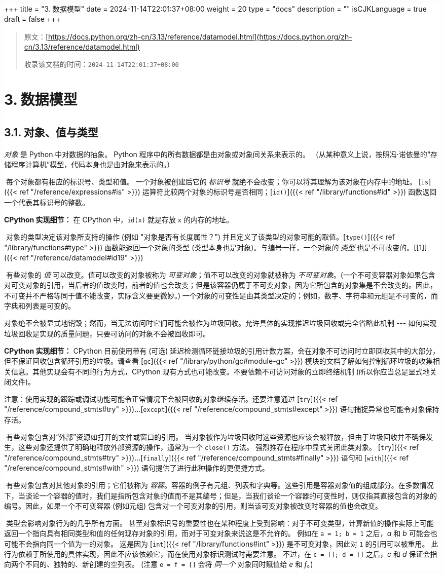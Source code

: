 +++
title = "3. 数据模型"
date = 2024-11-14T22:01:37+08:00
weight = 20
type = "docs"
description = ""
isCJKLanguage = true
draft = false
+++

> 原文：[https://docs.python.org/zh-cn/3.13/reference/datamodel.html](https://docs.python.org/zh-cn/3.13/reference/datamodel.html)
>
> 收录该文档的时间：`2024-11-14T22:01:37+08:00`

# 3. 数据模型



## 3.1. 对象、值与类型

*对象* 是 Python 中对数据的抽象。 Python 程序中的所有数据都是由对象或对象间关系来表示的。 （从某种意义上说，按照冯·诺依曼的“存储程序计算机”模型，代码本身也是由对象来表示的。）



​	每个对象都有相应的标识号、类型和值。 一个对象被创建后它的 *标识号* 就绝不会改变；你可以将其理解为该对象在内存中的地址。 [`is`]({{< ref "/reference/expressions#is" >}}) 运算符比较两个对象的标识号是否相同；[`id()`]({{< ref "/library/functions#id" >}}) 函数返回一个代表其标识号的整数。

**CPython 实现细节：** 在 CPython 中，`id(x)` 就是存放 `x` 的内存的地址。

​	对象的类型决定该对象所支持的操作 (例如 "对象是否有长度属性？") 并且定义了该类型的对象可能的取值。[`type()`]({{< ref "/library/functions#type" >}}) 函数能返回一个对象的类型 (类型本身也是对象)。与编号一样，一个对象的 *类型* 也是不可改变的。[[1\]]({{< ref "/reference/datamodel#id19" >}})

​	有些对象的 *值* 可以改变。值可以改变的对象被称为 *可变对象*；值不可以改变的对象就被称为 *不可变对象*。(一个不可变容器对象如果包含对可变对象的引用，当后者的值改变时，前者的值也会改变；但是该容器仍属于不可变对象，因为它所包含的对象集是不会改变的。因此，不可变并不严格等同于值不能改变，实际含义要更微妙。) 一个对象的可变性是由其类型决定的；例如，数字、字符串和元组是不可变的，而字典和列表是可变的。

​	对象绝不会被显式地销毁；然而，当无法访问时它们可能会被作为垃圾回收。允许具体的实现推迟垃圾回收或完全省略此机制 --- 如何实现垃圾回收是实现的质量问题，只要可访问的对象不会被回收即可。

**CPython 实现细节：** CPython 目前使用带有 (可选) 延迟检测循环链接垃圾的引用计数方案，会在对象不可访问时立即回收其中的大部分，但不保证回收包含循环引用的垃圾。请查看 [`gc`]({{< ref "/library/python/gc#module-gc" >}}) 模块的文档了解如何控制循环垃圾的收集相关信息。其他实现会有不同的行为方式，CPython 现有方式也可能改变。不要依赖不可访问对象的立即终结机制 (所以你应当总是显式地关闭文件)。

​	注意：使用实现的跟踪或调试功能可能令正常情况下会被回收的对象继续存活。还要注意通过 [`try`]({{< ref "/reference/compound_stmts#try" >}})...[`except`]({{< ref "/reference/compound_stmts#except" >}}) 语句捕捉异常也可能令对象保持存活。

​	有些对象包含对“外部”资源如打开的文件或窗口的引用。 当对象被作为垃圾回收时这些资源也应该会被释放，但由于垃圾回收并不确保发生，这些对象还提供了明确地释放外部资源的操作，通常为一个 `close()` 方法。 强烈推荐在程序中显式关闭此类对象。 [`try`]({{< ref "/reference/compound_stmts#try" >}})...[`finally`]({{< ref "/reference/compound_stmts#finally" >}}) 语句和 [`with`]({{< ref "/reference/compound_stmts#with" >}}) 语句提供了进行此种操作的更便捷方式。

​	有些对象包含对其他对象的引用；它们被称为 *容器*。容器的例子有元组、列表和字典等。这些引用是容器对象值的组成部分。在多数情况下，当谈论一个容器的值时，我们是指所包含对象的值而不是其编号；但是，当我们谈论一个容器的可变性时，则仅指其直接包含的对象的编号。因此，如果一个不可变容器 (例如元组) 包含对一个可变对象的引用，则当该可变对象被改变时容器的值也会改变。

​	类型会影响对象行为的几乎所有方面。 甚至对象标识号的重要性也在某种程度上受到影响：对于不可变类型，计算新值的操作实际上可能返回一个指向具有相同类型和值的任何现存对象的引用，而对于可变对象来说这是不允许的。 例如在 `a = 1; b = 1` 之后，*a* 和 *b* 可能会也可能不会指向同一个值为一的对象。 这是因为 [`int`]({{< ref "/library/functions#int" >}}) 是不可变对象，因此对 `1` 的引用可以被重用。 此行为依赖于所使用的具体实现，因此不应该依赖它，而在使用对象标识测试时需要注意。 不过，在 `c = []; d = []` 之后，*c* 和 *d* 保证会指向两个不同的、独特的、新创建的空列表。 (注意 `e = f = []` 会将 *同一个* 对象同时赋值给 *e* 和 *f*。)
